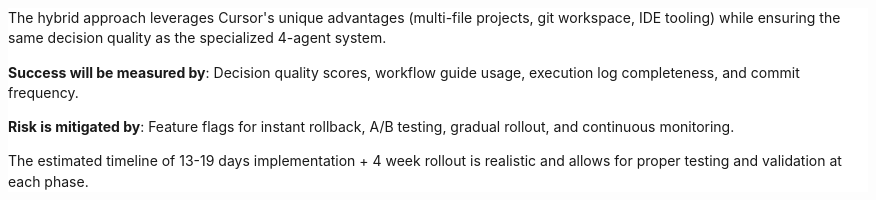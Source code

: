 The hybrid approach leverages Cursor's unique advantages (multi-file projects, git workspace, IDE tooling) while ensuring the same decision quality as the specialized 4-agent system.

**Success will be measured by**: Decision quality scores, workflow guide usage, execution log completeness, and commit frequency.

**Risk is mitigated by**: Feature flags for instant rollback, A/B testing, gradual rollout, and continuous monitoring.

The estimated timeline of 13-19 days implementation + 4 week rollout is realistic and allows for proper testing and validation at each phase.
